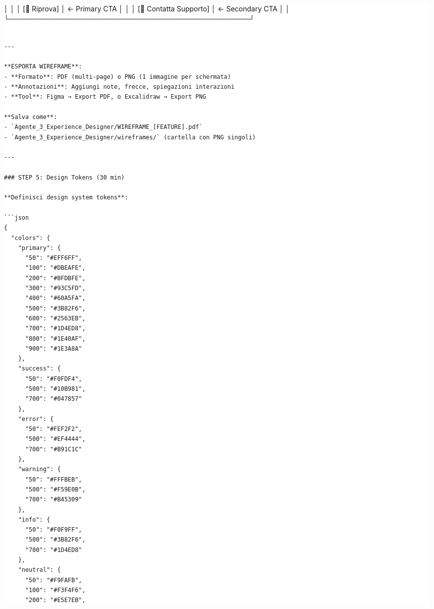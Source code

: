 │                                                 │
│              [🔄 Riprova]                       │ ← Primary CTA
│                                                 │
│            [📧 Contatta Supporto]               │ ← Secondary CTA
│                                                 │
└─────────────────────────────────────────────────┘
```

---

**ESPORTA WIREFRAME**:
- **Formato**: PDF (multi-page) o PNG (1 immagine per schermata)
- **Annotazioni**: Aggiungi note, frecce, spiegazioni interazioni
- **Tool**: Figma → Export PDF, o Excalidraw → Export PNG

**Salva come**:
- `Agente_3_Experience_Designer/WIREFRAME_[FEATURE].pdf`
- `Agente_3_Experience_Designer/wireframes/` (cartella con PNG singoli)

---

### STEP 5: Design Tokens (30 min)

**Definisci design system tokens**:

```json
{
  "colors": {
    "primary": {
      "50": "#EFF6FF",
      "100": "#DBEAFE",
      "200": "#BFDBFE",
      "300": "#93C5FD",
      "400": "#60A5FA",
      "500": "#3B82F6",
      "600": "#2563EB",
      "700": "#1D4ED8",
      "800": "#1E40AF",
      "900": "#1E3A8A"
    },
    "success": {
      "50": "#F0FDF4",
      "500": "#10B981",
      "700": "#047857"
    },
    "error": {
      "50": "#FEF2F2",
      "500": "#EF4444",
      "700": "#B91C1C"
    },
    "warning": {
      "50": "#FFFBEB",
      "500": "#F59E0B",
      "700": "#B45309"
    },
    "info": {
      "50": "#F0F9FF",
      "500": "#3B82F6",
      "700": "#1D4ED8"
    },
    "neutral": {
      "50": "#F9FAFB",
      "100": "#F3F4F6",
      "200": "#E5E7EB",
```